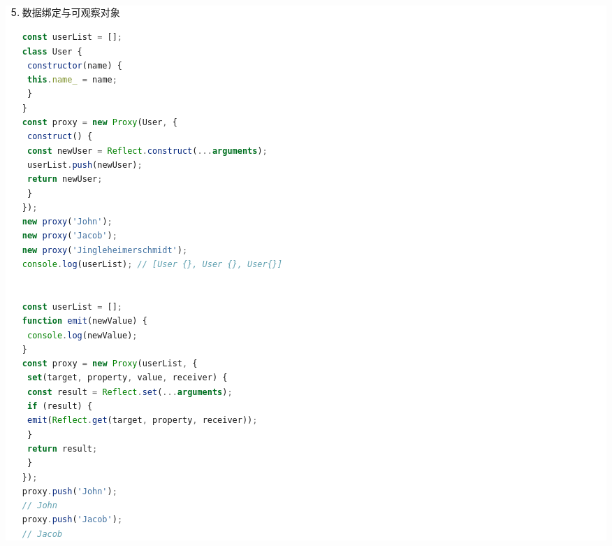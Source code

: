 5. 数据绑定与可观察对象

   ```js
   const userList = []; 
   class User { 
    constructor(name) { 
    this.name_ = name; 
    } 
   } 
   const proxy = new Proxy(User, { 
    construct() { 
    const newUser = Reflect.construct(...arguments); 
    userList.push(newUser); 
    return newUser; 
    } 
   }); 
   new proxy('John'); 
   new proxy('Jacob'); 
   new proxy('Jingleheimerschmidt'); 
   console.log(userList); // [User {}, User {}, User{}] 
   
   
   const userList = []; 
   function emit(newValue) { 
    console.log(newValue); 
   } 
   const proxy = new Proxy(userList, { 
    set(target, property, value, receiver) { 
    const result = Reflect.set(...arguments); 
    if (result) { 
    emit(Reflect.get(target, property, receiver)); 
    } 
    return result; 
    } 
   }); 
   proxy.push('John'); 
   // John 
   proxy.push('Jacob'); 
   // Jacob 
   ```

   